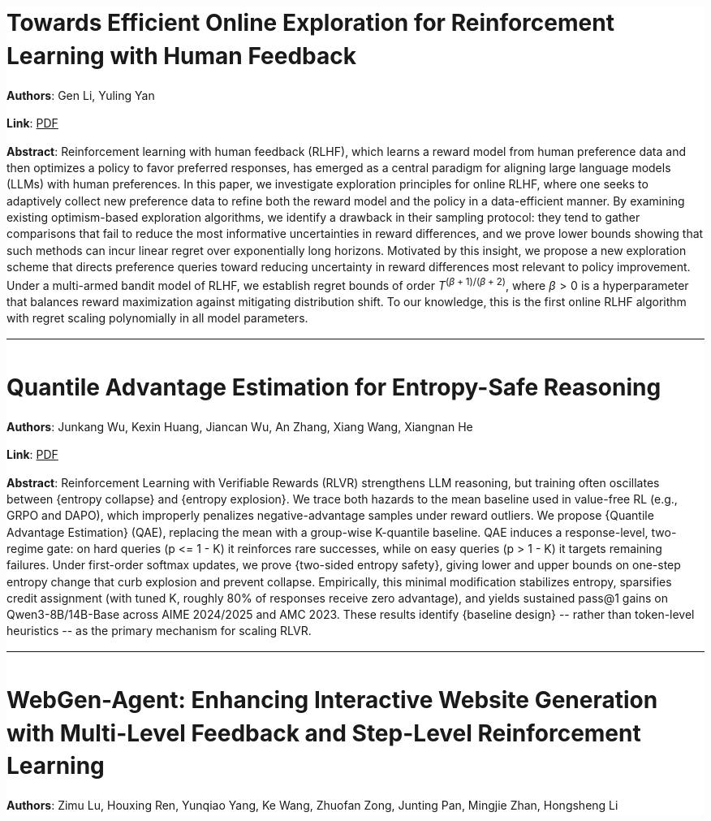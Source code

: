 # Towards Efficient Online Exploration for Reinforcement Learning with Human Feedback 

**Authors**: Gen Li, Yuling Yan  

**Link**: [PDF](https://arxiv.org/pdf/2509.22633)  

**Abstract**: Reinforcement learning with human feedback (RLHF), which learns a reward model from human preference data and then optimizes a policy to favor preferred responses, has emerged as a central paradigm for aligning large language models (LLMs) with human preferences. In this paper, we investigate exploration principles for online RLHF, where one seeks to adaptively collect new preference data to refine both the reward model and the policy in a data-efficient manner. By examining existing optimism-based exploration algorithms, we identify a drawback in their sampling protocol: they tend to gather comparisons that fail to reduce the most informative uncertainties in reward differences, and we prove lower bounds showing that such methods can incur linear regret over exponentially long horizons. Motivated by this insight, we propose a new exploration scheme that directs preference queries toward reducing uncertainty in reward differences most relevant to policy improvement. Under a multi-armed bandit model of RLHF, we establish regret bounds of order $T^{(\beta+1)/(\beta+2)}$, where $\beta>0$ is a hyperparameter that balances reward maximization against mitigating distribution shift. To our knowledge, this is the first online RLHF algorithm with regret scaling polynomially in all model parameters. 

---
# Quantile Advantage Estimation for Entropy-Safe Reasoning 

**Authors**: Junkang Wu, Kexin Huang, Jiancan Wu, An Zhang, Xiang Wang, Xiangnan He  

**Link**: [PDF](https://arxiv.org/pdf/2509.22611)  

**Abstract**: Reinforcement Learning with Verifiable Rewards (RLVR) strengthens LLM reasoning, but training often oscillates between {entropy collapse} and {entropy explosion}. We trace both hazards to the mean baseline used in value-free RL (e.g., GRPO and DAPO), which improperly penalizes negative-advantage samples under reward outliers. We propose {Quantile Advantage Estimation} (QAE), replacing the mean with a group-wise K-quantile baseline. QAE induces a response-level, two-regime gate: on hard queries (p <= 1 - K) it reinforces rare successes, while on easy queries (p > 1 - K) it targets remaining failures. Under first-order softmax updates, we prove {two-sided entropy safety}, giving lower and upper bounds on one-step entropy change that curb explosion and prevent collapse. Empirically, this minimal modification stabilizes entropy, sparsifies credit assignment (with tuned K, roughly 80% of responses receive zero advantage), and yields sustained pass@1 gains on Qwen3-8B/14B-Base across AIME 2024/2025 and AMC 2023. These results identify {baseline design} -- rather than token-level heuristics -- as the primary mechanism for scaling RLVR. 

---
# WebGen-Agent: Enhancing Interactive Website Generation with Multi-Level Feedback and Step-Level Reinforcement Learning 

**Authors**: Zimu Lu, Houxing Ren, Yunqiao Yang, Ke Wang, Zhuofan Zong, Junting Pan, Mingjie Zhan, Hongsheng Li  
